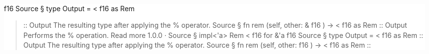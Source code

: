 f16
Source
§
type
Output
= <
f16
as
Rem
>::
Output
The resulting type after applying the
%
operator.
Source
§
fn
rem
(self, other: &
f16
) -> <
f16
as
Rem
>::
Output
Performs the
%
operation.
Read more
1.0.0
·
Source
§
impl<'a>
Rem
<
f16
> for &'a
f16
Source
§
type
Output
= <
f16
as
Rem
>::
Output
The resulting type after applying the
%
operator.
Source
§
fn
rem
(self, other:
f16
) -> <
f16
as
Rem
>::